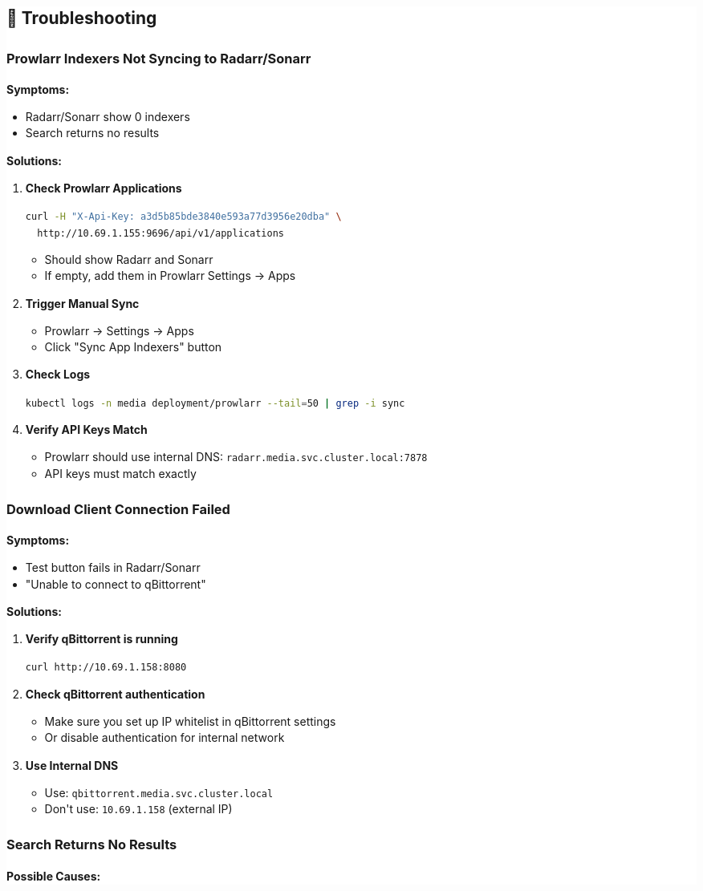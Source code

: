 
## 🚨 **Troubleshooting**

### **Prowlarr Indexers Not Syncing to Radarr/Sonarr**

**Symptoms:**
- Radarr/Sonarr show 0 indexers
- Search returns no results

**Solutions:**

1. **Check Prowlarr Applications**
   ```bash
   curl -H "X-Api-Key: a3d5b85bde3840e593a77d3956e20dba" \
     http://10.69.1.155:9696/api/v1/applications
   ```
   - Should show Radarr and Sonarr
   - If empty, add them in Prowlarr Settings → Apps

2. **Trigger Manual Sync**
   - Prowlarr → Settings → Apps
   - Click "Sync App Indexers" button

3. **Check Logs**
   ```bash
   kubectl logs -n media deployment/prowlarr --tail=50 | grep -i sync
   ```

4. **Verify API Keys Match**
   - Prowlarr should use internal DNS: `radarr.media.svc.cluster.local:7878`
   - API keys must match exactly

### **Download Client Connection Failed**

**Symptoms:**
- Test button fails in Radarr/Sonarr
- "Unable to connect to qBittorrent"

**Solutions:**

1. **Verify qBittorrent is running**
   ```bash
   curl http://10.69.1.158:8080
   ```

2. **Check qBittorrent authentication**
   - Make sure you set up IP whitelist in qBittorrent settings
   - Or disable authentication for internal network

3. **Use Internal DNS**
   - Use: `qbittorrent.media.svc.cluster.local`
   - Don't use: `10.69.1.158` (external IP)

### **Search Returns No Results**

**Possible Causes:**
